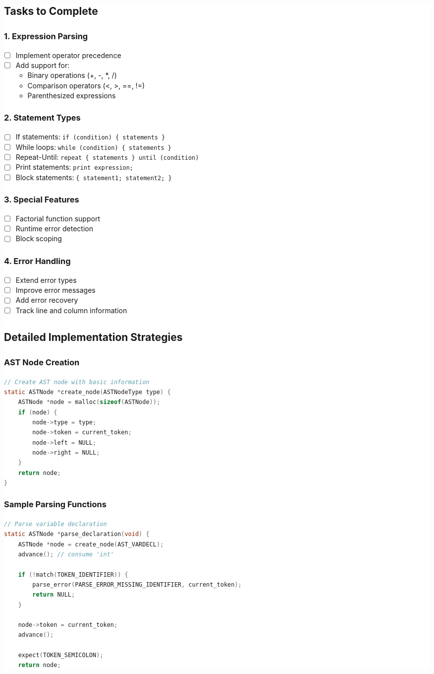 ## Tasks to Complete

### 1. Expression Parsing
- [ ] Implement operator precedence
- [ ] Add support for:
  - Binary operations (+, -, *, /)
  - Comparison operators (<, >, ==, !=)
  - Parenthesized expressions

### 2. Statement Types
- [ ] If statements: `if (condition) { statements }`
- [ ] While loops: `while (condition) { statements }`
- [ ] Repeat-Until: `repeat { statements } until (condition)`
- [ ] Print statements: `print expression;`
- [ ] Block statements: `{ statement1; statement2; }`

### 3. Special Features
- [ ] Factorial function support
- [ ] Runtime error detection
- [ ] Block scoping

### 4. Error Handling
- [ ] Extend error types
- [ ] Improve error messages
- [ ] Add error recovery
- [ ] Track line and column information

## Detailed Implementation Strategies

### AST Node Creation
```c
// Create AST node with basic information
static ASTNode *create_node(ASTNodeType type) {
    ASTNode *node = malloc(sizeof(ASTNode));
    if (node) {
        node->type = type;
        node->token = current_token;
        node->left = NULL;
        node->right = NULL;
    }
    return node;
}
```

### Sample Parsing Functions
```c
// Parse variable declaration
static ASTNode *parse_declaration(void) {
    ASTNode *node = create_node(AST_VARDECL);
    advance(); // consume 'int'

    if (!match(TOKEN_IDENTIFIER)) {
        parse_error(PARSE_ERROR_MISSING_IDENTIFIER, current_token);
        return NULL;
    }

    node->token = current_token;
    advance();

    expect(TOKEN_SEMICOLON);
    return node;
```